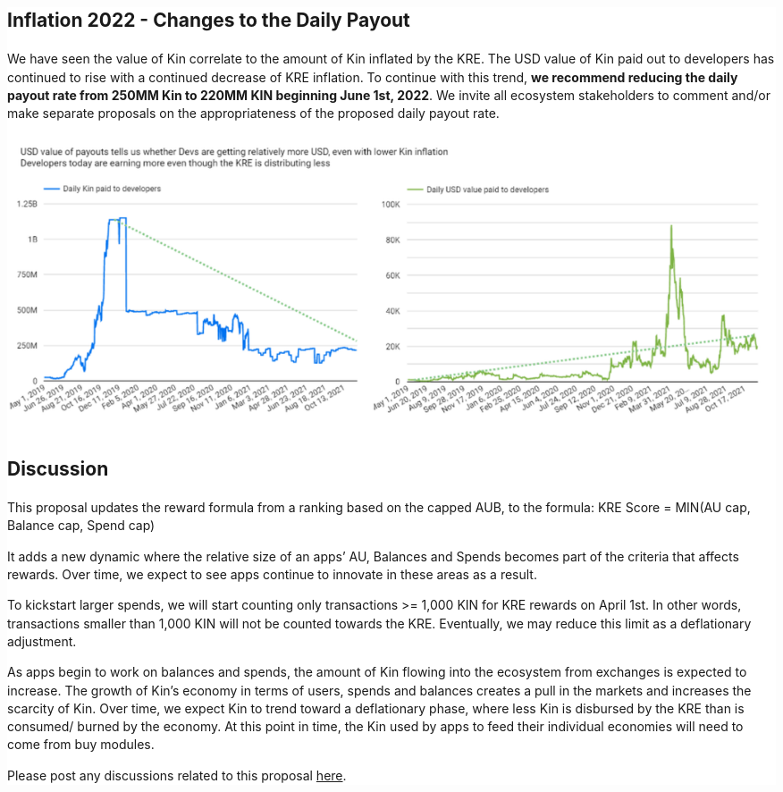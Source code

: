 ## **Inflation 2022 - Changes to the Daily Payout**

We have seen the value of Kin correlate to the amount of Kin inflated by
the KRE. The USD value of Kin paid out to developers has continued to
rise with a continued decrease of KRE inflation. To continue with this
trend, **<span class="underline">we recommend reducing the daily payout
rate from 250MM Kin to 220MM KIN beginning June 1st, 2022</span>**. We
invite all ecosystem stakeholders to comment and/or make separate
proposals on the appropriateness of the proposed daily payout rate.

<p align="left">
<img  src="../images/kre3/payouts.png">
</p>

## **Discussion**

This proposal updates the reward formula from a ranking based on the
capped AUB, to the formula: KRE Score = MIN(AU cap, Balance cap, Spend
cap)

It adds a new dynamic where the relative size of an apps’ AU, Balances
and Spends becomes part of the criteria that affects rewards. Over time,
we expect to see apps continue to innovate in these areas as a result.

To kickstart larger spends, we will start counting only transactions >= 1,000 KIN for KRE rewards on April 1st. In other words, transactions smaller than 1,000 KIN will not be counted towards the KRE. Eventually, we may reduce this limit as a deflationary adjustment.

As apps begin to work on balances and spends, the amount of Kin flowing
into the ecosystem from exchanges is expected to increase. The growth of
Kin’s economy in terms of users, spends and balances creates a pull in
the markets and increases the scarcity of Kin. Over time, we expect Kin
to trend toward a deflationary phase, where less Kin is disbursed by the
KRE than is consumed/ burned by the economy. At this point in time, the
Kin used by apps to feed their individual economies will need to come
from buy modules.

Please post any discussions related to this proposal
[<span class="underline">here</span>](https://github.com/kinecosystem/rewards-engine/discussions).
